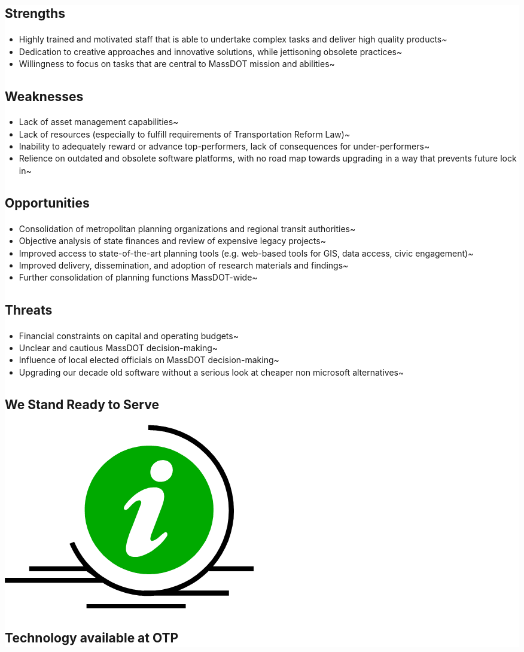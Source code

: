 ## Strengths

* Highly trained and motivated staff that is able to undertake complex tasks and deliver high quality products~
* Dedication to creative approaches and innovative solutions, while jettisoning obsolete practices~
* Willingness to focus on tasks that are central to MassDOT mission and abilities~

## Weaknesses

* Lack of asset management capabilities~
* Lack of resources (especially to fulfill requirements of Transportation Reform Law)~
* Inability to adequately reward or advance top-performers, lack of consequences for under-performers~
* Relience on outdated and obsolete software platforms, with no road map towards upgrading in a way that prevents future lock in~

## Opportunities

* Consolidation of metropolitan planning organizations and regional transit authorities~
* Objective analysis of state finances and review of expensive legacy projects~
* Improved access to state-of-the-art planning tools (e.g. web-based tools for GIS, data access, civic engagement)~
* Improved delivery, dissemination, and adoption of research materials and findings~
* Further consolidation of planning functions MassDOT-wide~

## Threats

* Financial constraints on capital and operating budgets~
* Unclear and cautious MassDOT decision-making~
* Influence of local elected officials on MassDOT decision-making~
* Upgrading our decade old software without a serious look at cheaper non microsoft alternatives~

## We Stand Ready to Serve

![serve](Picture10.png)

## Technology available at OTP

<video width="640px" height="480px" controls="controls">
  <source src="NewtonCornerTest.ogg" type="video/ogg" />
  <source src="NewtonCornerTest.webm" type="video/webm" />
   <source src="/NewtonCornerTest.mp4" type="video/mp4" />
   This presentation
   </video>
